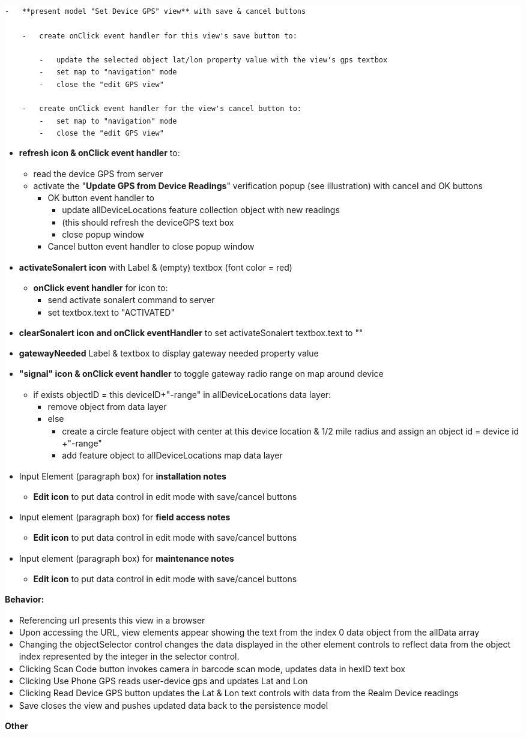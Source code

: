     -   **present model "Set Device GPS" view** with save & cancel buttons
    
	    -   create onClick event handler for this view's save button to:
    
		    -   update the selected object lat/lon property value with the view's gps textbox
		    -   set map to "navigation" mode
		    -   close the "edit GPS view"
    
	    -   create onClick event handler for the view's cancel button to:
			-   set map to "navigation" mode
			-   close the "edit GPS view"
-   **refresh icon & onClick event handler** to:
	-   read the device GPS from server
	-   activate the "**Update GPS from Device Readings**" verification popup (see illustration) with cancel and OK buttons
		-   OK button event handler to   
			-   update allDeviceLocations feature collection object with new readings
			-   (this should refresh the deviceGPS text box
			-   close popup window
		-   Cancel button event handler to close popup window
-   **activateSonalert icon** with Label & (empty) textbox (font color = red)  
    -   **onClick event handler** for icon to:    
	    -   send activate sonalert command to server
	    -   set textbox.text to "ACTIVATED"
    
-   **clearSonalert icon**  **and onClick eventHandler** to set activateSonalert textbox.text to ""
-   **gatewayNeeded** Label & textbox to display gateway needed property value
-   **"signal" icon & onClick event handler** to toggle gateway radio range on map around device
	-   if exists objectID = this deviceID+"-range" in allDeviceLocations data layer:    
	    -   remove object from data layer
	    -   else    
		    -   create a circle feature object with center at this device location & 1/2 mile radius and assign an object id = device id +"-range"
		    -   add feature object to allDeviceLocations map data layer
-   Input Element (paragraph box) for **installation notes**
	- **Edit icon** to put data control in edit mode with save/cancel buttons    
-   Input element (paragraph box) for **field access notes**
	- **Edit icon** to put data control in edit mode with save/cancel buttons    
-   Input element (paragraph box) for **maintenance notes**
	- **Edit icon** to put data control in edit mode with save/cancel buttons
	
**Behavior:**
-   Referencing url presents this view in a browser
-   Upon accessing the URL, view elements appear showing the text from the index 0 data object from the allData array
-   Changing the objectSelector control changes the data displayed in the other element controls to reflect data from the object index represented by the integer in the selector control.
-   Clicking Scan Code button invokes camera in barcode scan mode, updates data in hexID text box
-   Clicking Use Phone GPS reads user-device gps and updates Lat and Lon
-   Clicking Read Device GPS button updates the Lat & Lon text controls with data from the Realm Device readings
-   Save closes the view and pushes updated data back to the persistence model

**Other**

